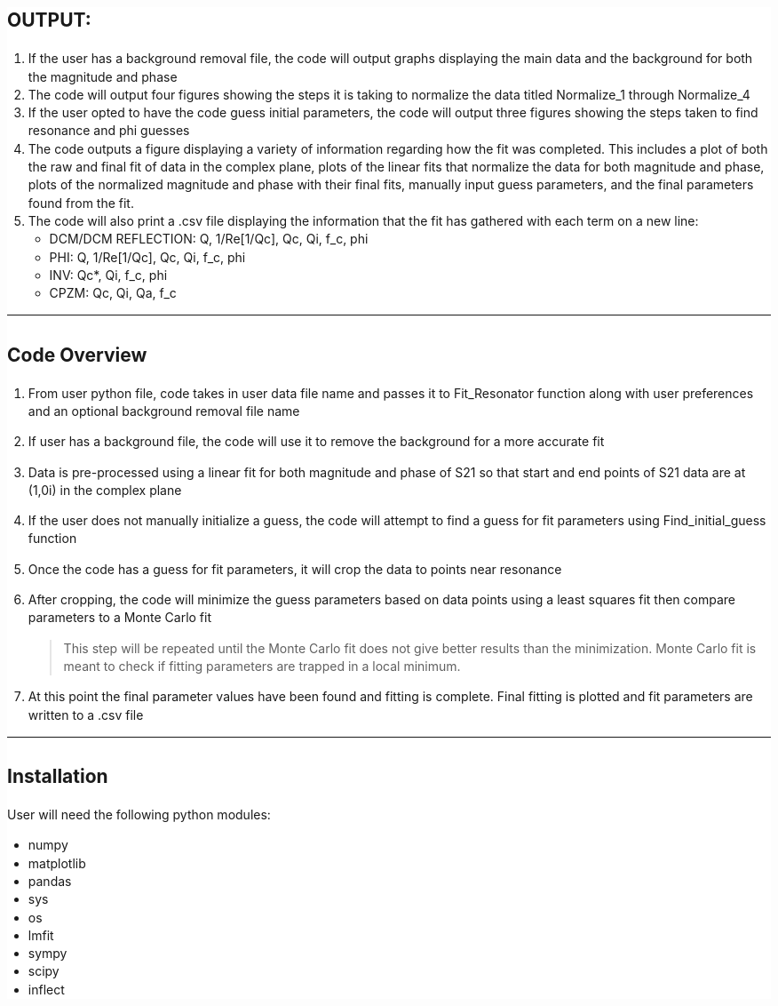 ## OUTPUT:
1. If the user has a background removal file, the code will output graphs displaying the main data and the background for both the magnitude and phase
1. The code will output four figures showing the steps it is taking to normalize the data titled Normalize_1 through Normalize_4
1. If the user opted to have the code guess initial parameters, the code will output three figures showing the steps taken to find resonance and phi guesses
1. The code outputs a figure displaying a variety of information regarding how the fit was completed. This includes a plot of both the raw and final fit of data
in the complex plane, plots of the linear fits that normalize the data for both magnitude and phase, plots of the normalized magnitude and phase with their final
fits, manually input guess parameters, and the final parameters found from the fit.
1. The code will also print a .csv file displaying the information that the fit has gathered with each term on a new line:
    * DCM/DCM REFLECTION: Q, 1/Re[1/Qc], Qc, Qi, f_c, phi
    * PHI: Q, 1/Re[1/Qc], Qc, Qi, f_c, phi
    * INV: Qc*, Qi, f_c, phi
    * CPZM: Qc, Qi, Qa, f_c

-----------------------------------------------------------------------------------

## Code Overview

1. From user python file, code takes in user data file name and passes it to Fit_Resonator function along with user preferences and an optional background removal file name
1. If user has a background file, the code will use it to remove the background for a more accurate fit
1. Data is pre-processed using a linear fit for both magnitude and phase of S21 so that start and end points of S21 data are at (1,0i) in the complex plane
1. If the user does not manually initialize a guess, the code will attempt to find a guess for fit parameters using Find_initial_guess function
1. Once the code has a guess for fit parameters, it will crop the data to points near resonance
1. After cropping, the code will minimize the guess parameters based on data points using a least squares fit then compare parameters to a Monte Carlo fit
   >This step will be repeated until the Monte Carlo fit does not give better results than the minimization.
   >Monte Carlo fit is meant to check if fitting parameters are trapped in a local minimum.

1. At this point the final parameter values have been found and fitting is complete. Final fitting is plotted and fit parameters are written to a .csv file

-------------------------------------------------------------------------------------------------------------------------------------------------------------

## Installation

User will need the following python modules:
* numpy
* matplotlib
* pandas
* sys
* os
* lmfit
* sympy
* scipy
* inflect
